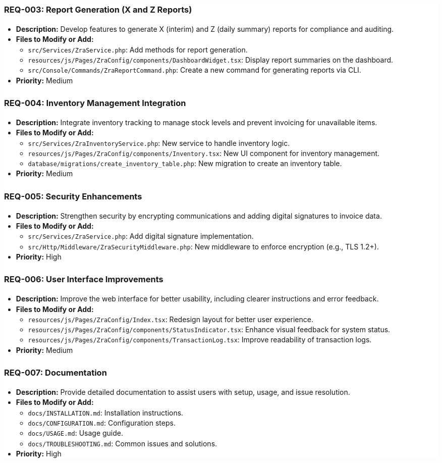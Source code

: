 ### REQ-003: Report Generation (X and Z Reports)
- **Description:** Develop features to generate X (interim) and Z (daily summary) reports for compliance and auditing.
- **Files to Modify or Add:**
  - `src/Services/ZraService.php`: Add methods for report generation.
  - `resources/js/Pages/ZraConfig/components/DashboardWidget.tsx`: Display report summaries on the dashboard.
  - `src/Console/Commands/ZraReportCommand.php`: Create a new command for generating reports via CLI.
- **Priority:** Medium

### REQ-004: Inventory Management Integration
- **Description:** Integrate inventory tracking to manage stock levels and prevent invoicing for unavailable items.
- **Files to Modify or Add:**
  - `src/Services/ZraInventoryService.php`: New service to handle inventory logic.
  - `resources/js/Pages/ZraConfig/components/Inventory.tsx`: New UI component for inventory management.
  - `database/migrations/create_inventory_table.php`: New migration to create an inventory table.
- **Priority:** Medium

### REQ-005: Security Enhancements
- **Description:** Strengthen security by encrypting communications and adding digital signatures to invoice data.
- **Files to Modify or Add:**
  - `src/Services/ZraService.php`: Add digital signature implementation.
  - `src/Http/Middleware/ZraSecurityMiddleware.php`: New middleware to enforce encryption (e.g., TLS 1.2+).
- **Priority:** High

### REQ-006: User Interface Improvements
- **Description:** Improve the web interface for better usability, including clearer instructions and error feedback.
- **Files to Modify or Add:**
  - `resources/js/Pages/ZraConfig/Index.tsx`: Redesign layout for better user experience.
  - `resources/js/Pages/ZraConfig/components/StatusIndicator.tsx`: Enhance visual feedback for system status.
  - `resources/js/Pages/ZraConfig/components/TransactionLog.tsx`: Improve readability of transaction logs.
- **Priority:** Medium

### REQ-007: Documentation
- **Description:** Provide detailed documentation to assist users with setup, usage, and issue resolution.
- **Files to Modify or Add:**
  - `docs/INSTALLATION.md`: Installation instructions.
  - `docs/CONFIGURATION.md`: Configuration steps.
  - `docs/USAGE.md`: Usage guide.
  - `docs/TROUBLESHOOTING.md`: Common issues and solutions.
- **Priority:** High
